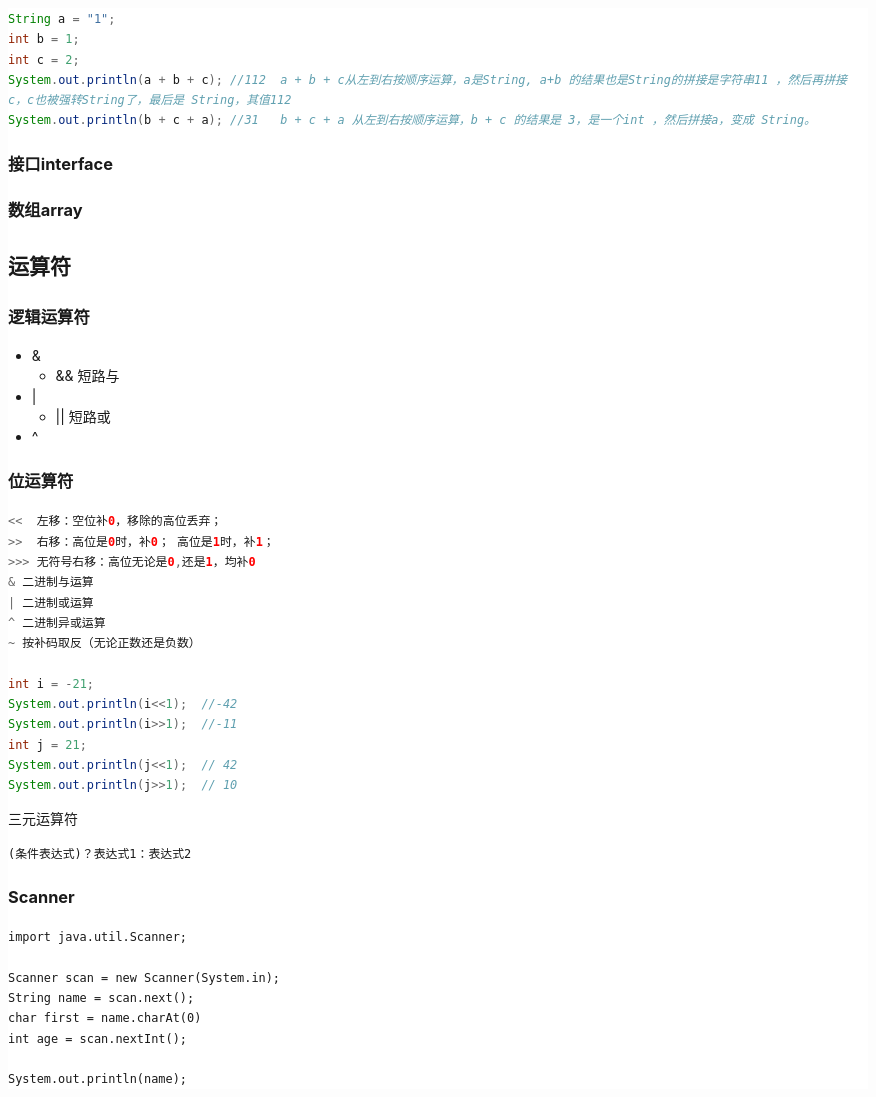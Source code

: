 ```java
String a = "1";
int b = 1;
int c = 2;
System.out.println(a + b + c); //112  a + b + c从左到右按顺序运算，a是String, a+b 的结果也是String的拼接是字符串11 ，然后再拼接 c，c也被强转String了，最后是 String，其值112
System.out.println(b + c + a); //31   b + c + a 从左到右按顺序运算，b + c 的结果是 3，是一个int ，然后拼接a，变成 String。
```

### 接口interface

### 数组array

## 运算符

### 逻辑运算符

* & 
  * && 短路与
* | 
  * || 短路或
* ^

### 位运算符

```java
<<  左移：空位补0，移除的高位丢弃；
>>  右移：高位是0时，补0； 高位是1时，补1；
>>> 无符号右移：高位无论是0,还是1，均补0
& 二进制与运算
| 二进制或运算
^ 二进制异或运算
~ 按补码取反（无论正数还是负数）

int i = -21;
System.out.println(i<<1);  //-42
System.out.println(i>>1);  //-11
int j = 21;
System.out.println(j<<1);  // 42
System.out.println(j>>1);  // 10
```

三元运算符

```
(条件表达式)？表达式1：表达式2
```

### Scanner

```
import java.util.Scanner;

Scanner scan = new Scanner(System.in);
String name = scan.next();
char first = name.charAt(0)
int age = scan.nextInt();

System.out.println(name);
```

